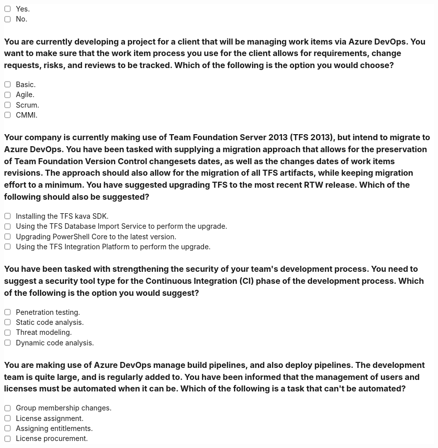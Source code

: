 - [ ] Yes.
- [ ] No.

### You are currently developing a project for a client that will be managing work items via Azure DevOps. You want to make sure that the work item process you use for the client allows for requirements, change requests, risks, and reviews to be tracked. Which of the following is the option you would choose?

- [ ] Basic.
- [ ] Agile.
- [ ] Scrum.
- [ ] CMMI.

### Your company is currently making use of Team Foundation Server 2013 (TFS 2013), but intend to migrate to Azure DevOps. You have been tasked with supplying a migration approach that allows for the preservation of Team Foundation Version Control changesets dates, as well as the changes dates of work items revisions. The approach should also allow for the migration of all TFS artifacts, while keeping migration effort to a minimum. You have suggested upgrading TFS to the most recent RTW release. Which of the following should also be suggested?

- [ ] Installing the TFS kava SDK.
- [ ] Using the TFS Database Import Service to perform the upgrade.
- [ ] Upgrading PowerShell Core to the latest version.
- [ ] Using the TFS Integration Platform to perform the upgrade.

### You have been tasked with strengthening the security of your team's development process. You need to suggest a security tool type for the Continuous Integration (CI) phase of the development process. Which of the following is the option you would suggest?

- [ ] Penetration testing.
- [ ] Static code analysis.
- [ ] Threat modeling.
- [ ] Dynamic code analysis.

### You are making use of Azure DevOps manage build pipelines, and also deploy pipelines. The development team is quite large, and is regularly added to. You have been informed that the management of users and licenses must be automated when it can be. Which of the following is a task that can't be automated?

- [ ] Group membership changes.
- [ ] License assignment.
- [ ] Assigning entitlements.
- [ ] License procurement.

